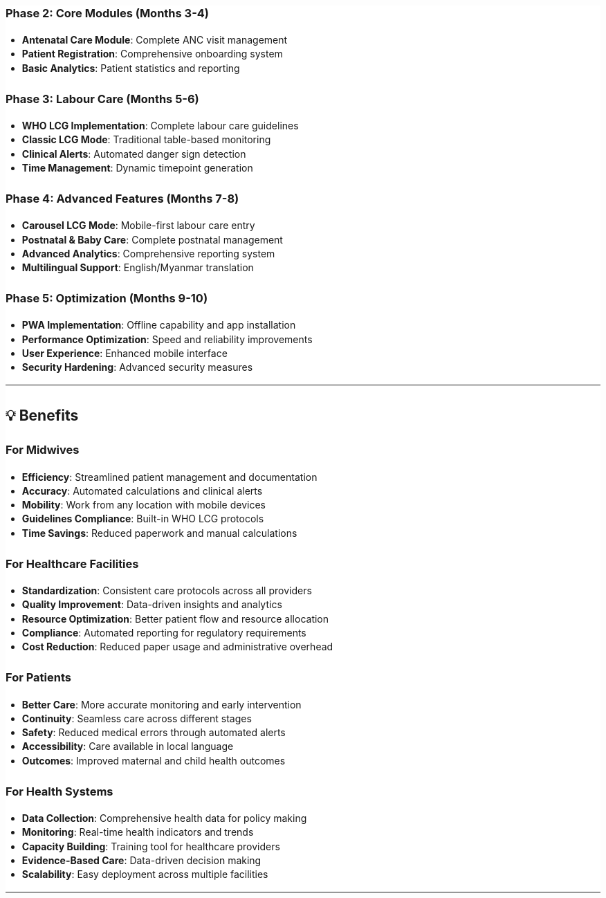 ### **Phase 2: Core Modules (Months 3-4)**
- **Antenatal Care Module**: Complete ANC visit management
- **Patient Registration**: Comprehensive onboarding system
- **Basic Analytics**: Patient statistics and reporting

### **Phase 3: Labour Care (Months 5-6)**
- **WHO LCG Implementation**: Complete labour care guidelines
- **Classic LCG Mode**: Traditional table-based monitoring
- **Clinical Alerts**: Automated danger sign detection
- **Time Management**: Dynamic timepoint generation

### **Phase 4: Advanced Features (Months 7-8)**
- **Carousel LCG Mode**: Mobile-first labour care entry
- **Postnatal & Baby Care**: Complete postnatal management
- **Advanced Analytics**: Comprehensive reporting system
- **Multilingual Support**: English/Myanmar translation

### **Phase 5: Optimization (Months 9-10)**
- **PWA Implementation**: Offline capability and app installation
- **Performance Optimization**: Speed and reliability improvements
- **User Experience**: Enhanced mobile interface
- **Security Hardening**: Advanced security measures

---

## 💡 **Benefits**

### **For Midwives**
- **Efficiency**: Streamlined patient management and documentation
- **Accuracy**: Automated calculations and clinical alerts
- **Mobility**: Work from any location with mobile devices
- **Guidelines Compliance**: Built-in WHO LCG protocols
- **Time Savings**: Reduced paperwork and manual calculations

### **For Healthcare Facilities**
- **Standardization**: Consistent care protocols across all providers
- **Quality Improvement**: Data-driven insights and analytics
- **Resource Optimization**: Better patient flow and resource allocation
- **Compliance**: Automated reporting for regulatory requirements
- **Cost Reduction**: Reduced paper usage and administrative overhead

### **For Patients**
- **Better Care**: More accurate monitoring and early intervention
- **Continuity**: Seamless care across different stages
- **Safety**: Reduced medical errors through automated alerts
- **Accessibility**: Care available in local language
- **Outcomes**: Improved maternal and child health outcomes

### **For Health Systems**
- **Data Collection**: Comprehensive health data for policy making
- **Monitoring**: Real-time health indicators and trends
- **Capacity Building**: Training tool for healthcare providers
- **Evidence-Based Care**: Data-driven decision making
- **Scalability**: Easy deployment across multiple facilities

---